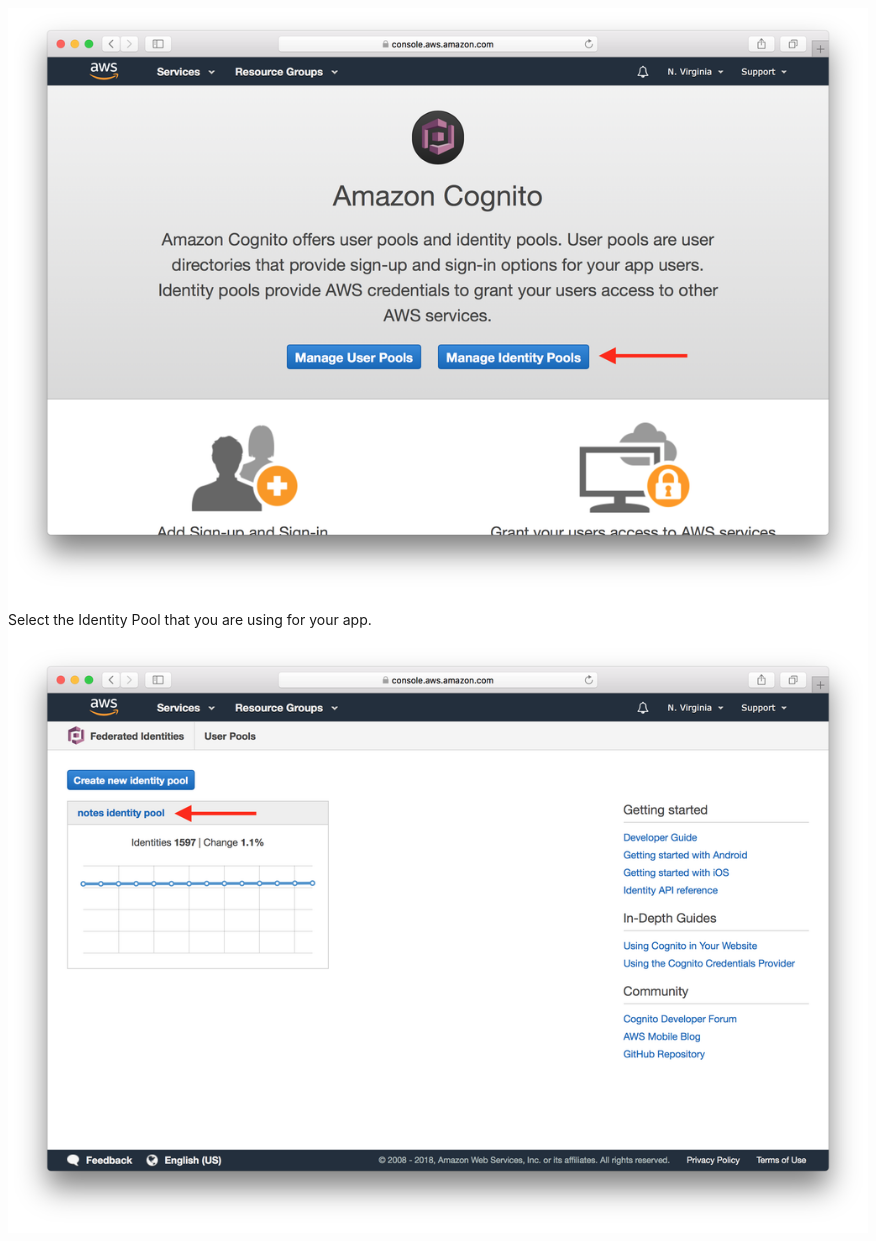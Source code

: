 ![Select Manage Identity Pools screenshot](/assets/facebook-login/select-manage-identity-pools.png)

Select the Identity Pool that you are using for your app.

![Select Identity Pool for app screenshot](/assets/facebook-login/select-identity-pool-for-app.png)
